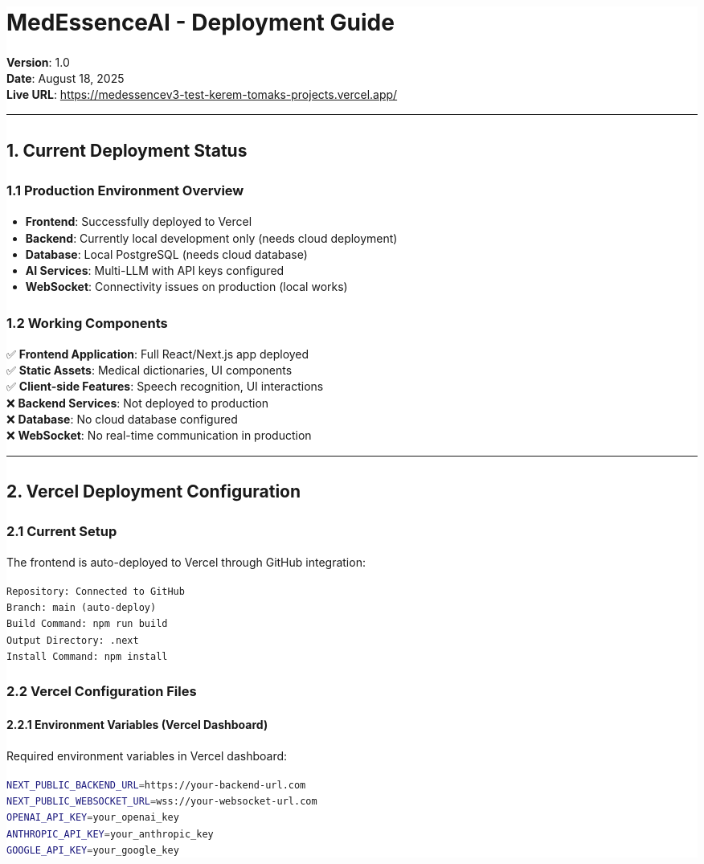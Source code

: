 # MedEssenceAI - Deployment Guide
**Version**: 1.0  
**Date**: August 18, 2025  
**Live URL**: https://medessencev3-test-kerem-tomaks-projects.vercel.app/

---

## 1. Current Deployment Status

### 1.1 Production Environment Overview
- **Frontend**: Successfully deployed to Vercel
- **Backend**: Currently local development only (needs cloud deployment)
- **Database**: Local PostgreSQL (needs cloud database)
- **AI Services**: Multi-LLM with API keys configured
- **WebSocket**: Connectivity issues on production (local works)

### 1.2 Working Components
✅ **Frontend Application**: Full React/Next.js app deployed  
✅ **Static Assets**: Medical dictionaries, UI components  
✅ **Client-side Features**: Speech recognition, UI interactions  
❌ **Backend Services**: Not deployed to production  
❌ **Database**: No cloud database configured  
❌ **WebSocket**: No real-time communication in production  

---

## 2. Vercel Deployment Configuration

### 2.1 Current Setup
The frontend is auto-deployed to Vercel through GitHub integration:

```
Repository: Connected to GitHub
Branch: main (auto-deploy)
Build Command: npm run build
Output Directory: .next
Install Command: npm install
```

### 2.2 Vercel Configuration Files

#### 2.2.1 Environment Variables (Vercel Dashboard)
Required environment variables in Vercel dashboard:
```bash
NEXT_PUBLIC_BACKEND_URL=https://your-backend-url.com
NEXT_PUBLIC_WEBSOCKET_URL=wss://your-websocket-url.com
OPENAI_API_KEY=your_openai_key
ANTHROPIC_API_KEY=your_anthropic_key  
GOOGLE_API_KEY=your_google_key
```
